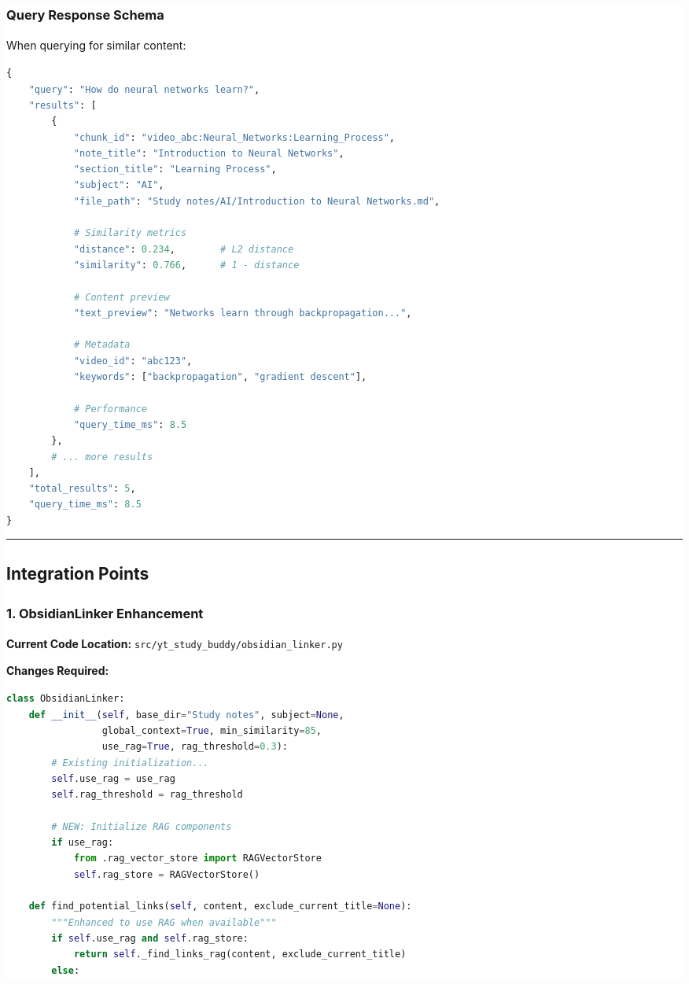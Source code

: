 ### Query Response Schema

When querying for similar content:

```python
{
    "query": "How do neural networks learn?",
    "results": [
        {
            "chunk_id": "video_abc:Neural_Networks:Learning_Process",
            "note_title": "Introduction to Neural Networks",
            "section_title": "Learning Process",
            "subject": "AI",
            "file_path": "Study notes/AI/Introduction to Neural Networks.md",

            # Similarity metrics
            "distance": 0.234,        # L2 distance
            "similarity": 0.766,      # 1 - distance

            # Content preview
            "text_preview": "Networks learn through backpropagation...",

            # Metadata
            "video_id": "abc123",
            "keywords": ["backpropagation", "gradient descent"],

            # Performance
            "query_time_ms": 8.5
        },
        # ... more results
    ],
    "total_results": 5,
    "query_time_ms": 8.5
}
```

---

## Integration Points

### 1. ObsidianLinker Enhancement

**Current Code Location:** `src/yt_study_buddy/obsidian_linker.py`

**Changes Required:**

```python
class ObsidianLinker:
    def __init__(self, base_dir="Study notes", subject=None,
                 global_context=True, min_similarity=85,
                 use_rag=True, rag_threshold=0.3):
        # Existing initialization...
        self.use_rag = use_rag
        self.rag_threshold = rag_threshold

        # NEW: Initialize RAG components
        if use_rag:
            from .rag_vector_store import RAGVectorStore
            self.rag_store = RAGVectorStore()

    def find_potential_links(self, content, exclude_current_title=None):
        """Enhanced to use RAG when available"""
        if self.use_rag and self.rag_store:
            return self._find_links_rag(content, exclude_current_title)
        else:
```